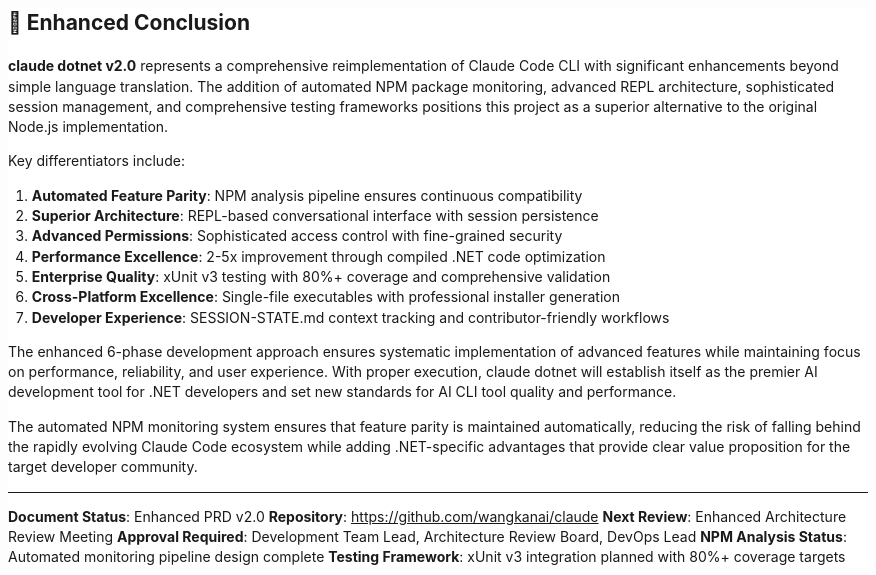 
## 📝 Enhanced Conclusion

**claude dotnet v2.0** represents a comprehensive reimplementation of Claude Code CLI with significant enhancements
beyond simple language translation. The addition of automated NPM package monitoring, advanced REPL architecture,
sophisticated session management, and comprehensive testing frameworks positions this project as a superior alternative
to the original Node.js implementation.

Key differentiators include:

1. **Automated Feature Parity**: NPM analysis pipeline ensures continuous compatibility
2. **Superior Architecture**: REPL-based conversational interface with session persistence
3. **Advanced Permissions**: Sophisticated access control with fine-grained security
4. **Performance Excellence**: 2-5x improvement through compiled .NET code optimization
5. **Enterprise Quality**: xUnit v3 testing with 80%+ coverage and comprehensive validation
6. **Cross-Platform Excellence**: Single-file executables with professional installer generation
7. **Developer Experience**: SESSION-STATE.md context tracking and contributor-friendly workflows

The enhanced 6-phase development approach ensures systematic implementation of advanced features while maintaining focus
on performance, reliability, and user experience. With proper execution, claude dotnet will establish itself as the
premier AI development tool for .NET developers and set new standards for AI CLI tool quality and performance.

The automated NPM monitoring system ensures that feature parity is maintained automatically, reducing the risk of
falling behind the rapidly evolving Claude Code ecosystem while adding .NET-specific advantages that provide clear value
proposition for the target developer community.

---

**Document Status**: Enhanced PRD v2.0
**Repository**: https://github.com/wangkanai/claude
**Next Review**: Enhanced Architecture Review Meeting
**Approval Required**: Development Team Lead, Architecture Review Board, DevOps Lead
**NPM Analysis Status**: Automated monitoring pipeline design complete
**Testing Framework**: xUnit v3 integration planned with 80%+ coverage targets
